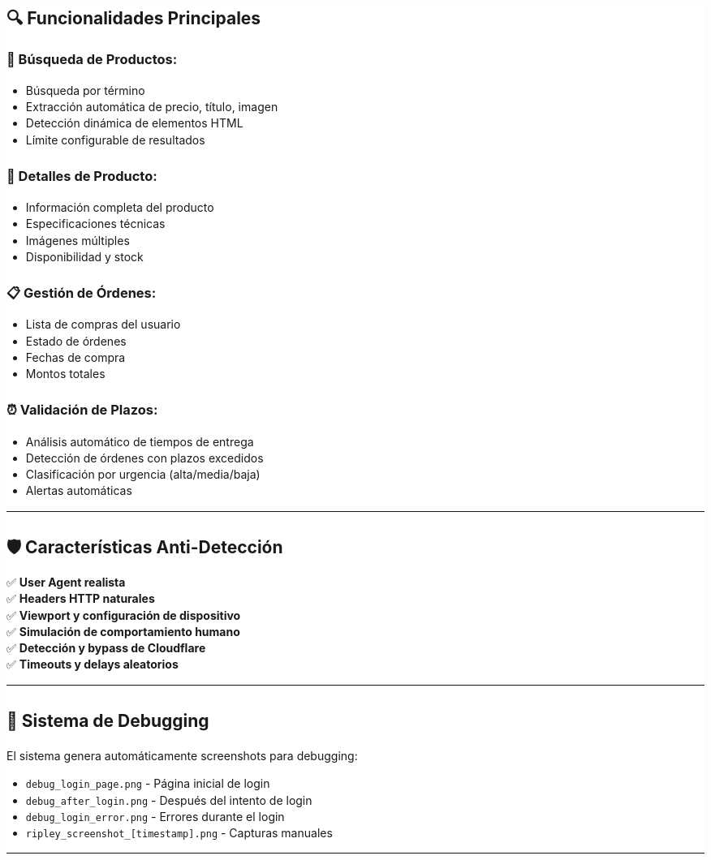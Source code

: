 
## 🔍 **Funcionalidades Principales**

### **🛒 Búsqueda de Productos:**
- Búsqueda por término
- Extracción automática de precio, título, imagen
- Detección dinámica de elementos HTML
- Límite configurable de resultados

### **📄 Detalles de Producto:**
- Información completa del producto
- Especificaciones técnicas
- Imágenes múltiples
- Disponibilidad y stock

### **📋 Gestión de Órdenes:**
- Lista de compras del usuario
- Estado de órdenes
- Fechas de compra
- Montos totales

### **⏰ Validación de Plazos:**
- Análisis automático de tiempos de entrega
- Detección de órdenes con plazos excedidos
- Clasificación por urgencia (alta/media/baja)
- Alertas automáticas

---

## 🛡️ **Características Anti-Detección**

✅ **User Agent realista**  
✅ **Headers HTTP naturales**  
✅ **Viewport y configuración de dispositivo**  
✅ **Simulación de comportamiento humano**  
✅ **Detección y bypass de Cloudflare**  
✅ **Timeouts y delays aleatorios**  

---

## 📸 **Sistema de Debugging**

El sistema genera automáticamente screenshots para debugging:

- `debug_login_page.png` - Página inicial de login
- `debug_after_login.png` - Después del intento de login  
- `debug_login_error.png` - Errores durante el login
- `ripley_screenshot_[timestamp].png` - Capturas manuales

---

